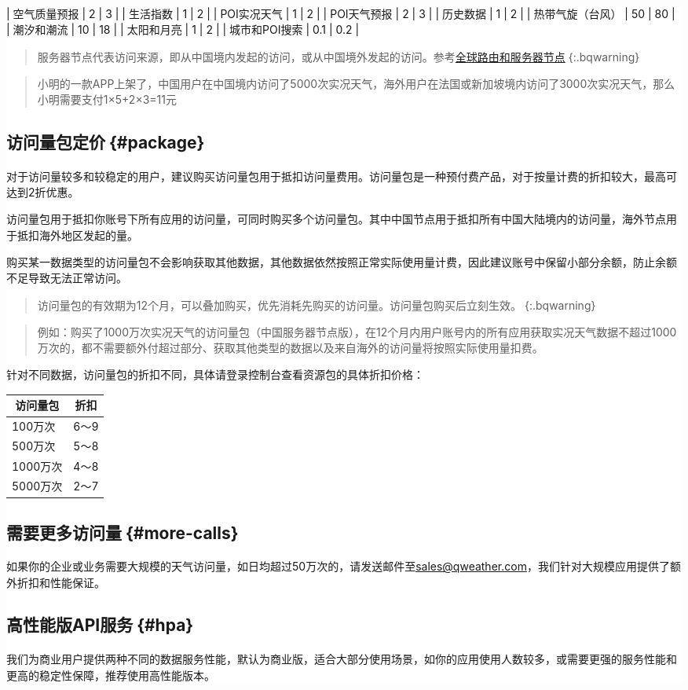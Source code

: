 | 空气质量预报             |                         2                          |                         3                          |
| 生活指数                 |                         1                          |                         2                          |
| POI实况天气              |                         1                          |                         2                          |
| POI天气预报              |                         2                          |                         3                          |
| 历史数据                 |                         1                          |                         2                          |
| 热带气旋（台风）         |                         50                         |                         80                         |
| 潮汐和潮流               |                         10                         |                         18                         |
| 太阳和月亮               |                         1                          |                         2                          |
| 城市和POI搜索            |                        0.1                         |                        0.2                         |

> 服务器节点代表访问来源，即从中国境内发起的访问，或从中国境外发起的访问。参考[全球路由和服务器节点](#server-node)
{:.bqwarning}

> 小明的一款APP上架了，中国用户在中国境内访问了5000次实况天气，海外用户在法国或新加坡境内访问了3000次实况天气，那么小明需要支付1&times;5+2&times;3=11元

## 访问量包定价 {#package}

对于访问量较多和较稳定的用户，建议购买访问量包用于抵扣访问量费用。访问量包是一种预付费产品，对于按量计费的折扣较大，最高可达到2折优惠。

访问量包用于抵扣你账号下所有应用的访问量，可同时购买多个访问量包。其中中国节点用于抵扣所有中国大陆境内的访问量，海外节点用于抵扣海外地区发起的量。

购买某一数据类型的访问量包不会影响获取其他数据，其他数据依然按照正常实际使用量计费，因此建议账号中保留小部分余额，防止余额不足导致无法正常访问。

> 访问量包的有效期为12个月，可以叠加购买，优先消耗先购买的访问量。访问量包购买后立刻生效。
{:.bqwarning}

> 例如：购买了1000万次实况天气的访问量包（中国服务器节点版），在12个月内用户账号内的所有应用获取实况天气数据不超过1000万次的，都不需要额外付超过部分、获取其他类型的数据以及来自海外的访问量将按照实际使用量扣费。

针对不同数据，访问量包的折扣不同，具体请登录控制台查看资源包的具体折扣价格：

| 访问量包 | 折扣 |
| -------- | ---- |
| 100万次  | 6～9 |
| 500万次  | 5～8 |
| 1000万次 | 4～8 |
| 5000万次 | 2～7 |

## 需要更多访问量 {#more-calls}

如果你的企业或业务需要大规模的天气访问量，如日均超过50万次的，请发送邮件至<sales@qweather.com>，我们针对大规模应用提供了额外折扣和性能保证。

## 高性能版API服务 {#hpa}

我们为商业用户提供两种不同的数据服务性能，默认为商业版，适合大部分使用场景，如你的应用使用人数较多，或需要更强的服务性能和更高的稳定性保障，推荐使用高性能版本。
